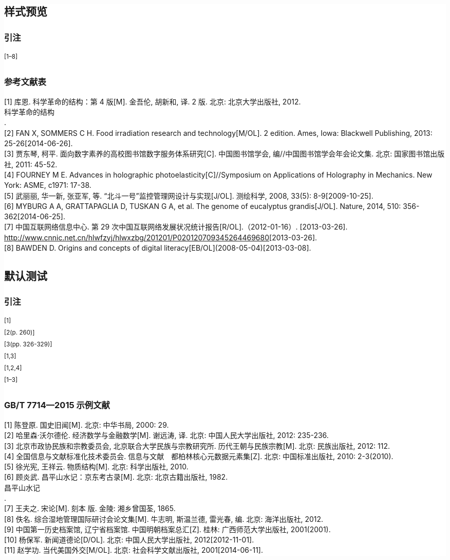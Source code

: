 





## 样式预览

### 引注

<sup>[1–8]</sup>

### 参考文献表

<div class="csl-bib-body maxoffset-7 second-field-align-false hangingindent-false">
  <div class="csl-entry">[1] 库恩. 科学革命的结构：第 4 版[M]. 金吾伦, 胡新和, 译. 2 版. 北京: 北京大学出版社, 2012.
    <div class="csl-block">科学革命的结构</div>
  .</div>
  <div class="csl-entry">[2] FAN X, SOMMERS C H. Food irradiation research and technology[M/OL]. 2 edition. Ames, Iowa: Blackwell Publishing, 2013: 25-26[2014-06-26].</div>
  <div class="csl-entry">[3] 贾东琴, 柯平. 面向数字素养的高校图书馆数字服务体系研究[C]. 中国图书馆学会, 编//中国图书馆学会年会论文集. 北京: 国家图书馆出版社, 2011: 45-52.</div>
  <div class="csl-entry">[4] FOURNEY M E. Advances in holographic photoelasticity[C]//Symposium on Applications of Holography in Mechanics. New York: ASME, c1971: 17-38.</div>
  <div class="csl-entry">[5] 武丽丽, 华一新, 张亚军, 等. “北斗一号”监控管理网设计与实现[J/OL]. 测绘科学, 2008, 33(5): 8-9[2009-10-25].</div>
  <div class="csl-entry">[6] MYBURG A A, GRATTAPAGLIA D, TUSKAN G A, et al. The genome of eucalyptus grandis[J/OL]. Nature, 2014, 510: 356-362[2014-06-25].</div>
  <div class="csl-entry">[7] 中国互联网络信息中心. 第 29 次中国互联网络发展状况统计报告[R/OL].（2012-01-16）. [2013-03-26]. <a href="http://www.cnnic.net.cn/hlwfzyj/hlwxzbg/201201/P020120709345264469680">http://www.cnnic.net.cn/hlwfzyj/hlwxzbg/201201/P020120709345264469680</a>[2013-03-26].</div>
  <div class="csl-entry">[8] BAWDEN D. Origins and concepts of digital literacy[EB/OL](2008-05-04)[2013-03-08].</div>
</div>

## 默认测试

### 引注

<sup>[1]</sup><br>
<sup>[2(p. 260)]</sup><br>
<sup>[3(pp. 326-329)]</sup><br>
<sup>[1,3]</sup><br>
<sup>[1,2,4]</sup><br>
<sup>[1–3]</sup><br>


### GB/T 7714—2015 示例文献



<div class="csl-bib-body maxoffset-12 second-field-align-false hangingindent-false">
  <div class="csl-entry">[1] 陈登原. 国史旧闻[M]. 北京: 中华书局, 2000: 29.</div>
  <div class="csl-entry">[2] 哈里森·沃尔德伦. 经济数学与金融数学[M]. 谢远涛, 译. 北京: 中国人民大学出版社, 2012: 235-236.</div>
  <div class="csl-entry">[3] 北京市政协民族和宗教委员会, 北京联合大学民族与宗教研究所. 历代王朝与民族宗教[M]. 北京: 民族出版社, 2012: 112.</div>
  <div class="csl-entry">[4] 全国信息与文献标准化技术委员会. 信息与文献 都柏林核心元数据元素集[Z]. 北京: 中国标准出版社, 2010: 2-3(2010).</div>
  <div class="csl-entry">[5] 徐光宪, 王祥云. 物质结构[M]. 北京: 科学出版社, 2010.</div>
  <div class="csl-entry">[6] 顾炎武. 昌平山水记：京东考古录[M]. 北京: 北京古籍出版社, 1982.
    <div class="csl-block">昌平山水记</div>
  .</div>
  <div class="csl-entry">[7] 王夫之. 宋论[M]. 刻本 版. 金陵: 湘乡曾国荃, 1865.</div>
  <div class="csl-entry">[8] 佚名. 综合湿地管理国际研讨会论文集[M]. 牛志明, 斯温兰德, 雷光春, 编. 北京: 海洋出版社, 2012.</div>
  <div class="csl-entry">[9] 中国第一历史档案馆, 辽宁省档案馆. 中国明朝档案总汇[Z]. 桂林: 广西师范大学出版社, 2001(2001).</div>
  <div class="csl-entry">[10] 杨保军. 新闻道德论[D/OL]. 北京: 中国人民大学出版社, 2012[2012-11-01].</div>
  <div class="csl-entry">[11] 赵学功. 当代美国外交[M/OL]. 北京: 社会科学文献出版社, 2001[2014-06-11].</div>